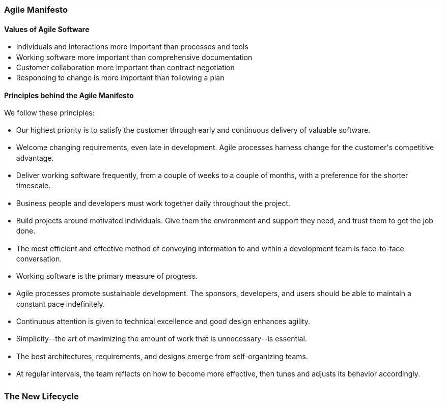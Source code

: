 
### Agile Manifesto

**Values of Agile Software**

* Individuals and interactions more important than processes and tools
* Working software more important than comprehensive documentation
* Customer collaboration more important than contract negotiation
* Responding to change is more important than following a plan


**Principles behind the Agile Manifesto**

We follow these principles:

* Our highest priority is to satisfy the customer
through early and continuous delivery
of valuable software.

* Welcome changing requirements, even late in
development. Agile processes harness change for
the customer's competitive advantage.

* Deliver working software frequently, from a
couple of weeks to a couple of months, with a
preference for the shorter timescale.

* Business people and developers must work
together daily throughout the project.

* Build projects around motivated individuals.
Give them the environment and support they need,
and trust them to get the job done.

* The most efficient and effective method of
conveying information to and within a development
team is face-to-face conversation.

* Working software is the primary measure of progress.

* Agile processes promote sustainable development.
The sponsors, developers, and users should be able
to maintain a constant pace indefinitely.

* Continuous attention is given to technical excellence
and good design enhances agility.

* Simplicity--the art of maximizing the amount
of work that is unnecessary--is essential.

* The best architectures, requirements, and designs
emerge from self-organizing teams.

* At regular intervals, the team reflects on how
to become more effective, then tunes and adjusts
its behavior accordingly.


### The New Lifecycle
